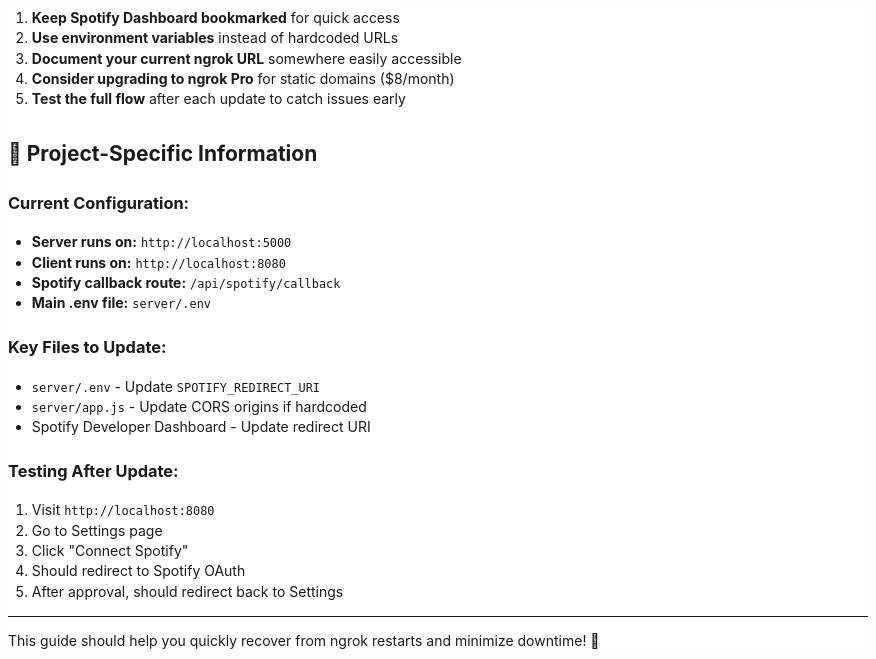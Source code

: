 1. **Keep Spotify Dashboard bookmarked** for quick access
2. **Use environment variables** instead of hardcoded URLs
3. **Document your current ngrok URL** somewhere easily accessible
4. **Consider upgrading to ngrok Pro** for static domains ($8/month)
5. **Test the full flow** after each update to catch issues early

## **🔧 Project-Specific Information**

### **Current Configuration:**
- **Server runs on:** `http://localhost:5000`
- **Client runs on:** `http://localhost:8080`
- **Spotify callback route:** `/api/spotify/callback`
- **Main .env file:** `server/.env`

### **Key Files to Update:**
- `server/.env` - Update `SPOTIFY_REDIRECT_URI`
- `server/app.js` - Update CORS origins if hardcoded
- Spotify Developer Dashboard - Update redirect URI

### **Testing After Update:**
1. Visit `http://localhost:8080`
2. Go to Settings page
3. Click "Connect Spotify"
4. Should redirect to Spotify OAuth
5. After approval, should redirect back to Settings

---

This guide should help you quickly recover from ngrok restarts and minimize downtime! 🚀
